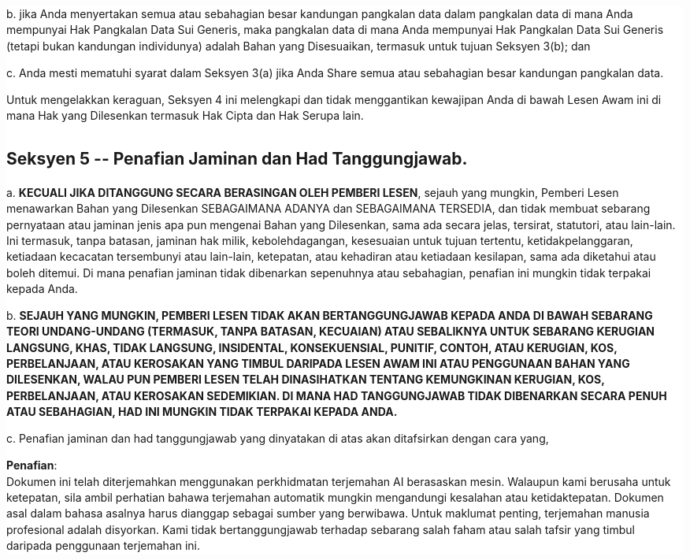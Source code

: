 b. jika Anda menyertakan semua atau sebahagian besar kandungan pangkalan data dalam pangkalan data di mana Anda mempunyai Hak Pangkalan Data Sui Generis, maka pangkalan data di mana Anda mempunyai Hak Pangkalan Data Sui Generis (tetapi bukan kandungan individunya) adalah Bahan yang Disesuaikan, termasuk untuk tujuan Seksyen 3(b); dan

c. Anda mesti mematuhi syarat dalam Seksyen 3(a) jika Anda Share semua atau sebahagian besar kandungan pangkalan data.

Untuk mengelakkan keraguan, Seksyen 4 ini melengkapi dan tidak menggantikan kewajipan Anda di bawah Lesen Awam ini di mana Hak yang Dilesenkan termasuk Hak Cipta dan Hak Serupa lain.

## Seksyen 5 -- Penafian Jaminan dan Had Tanggungjawab.

a. **KECUALI JIKA DITANGGUNG SECARA BERASINGAN OLEH PEMBERI LESEN**, sejauh yang mungkin, Pemberi Lesen menawarkan Bahan yang Dilesenkan SEBAGAIMANA ADANYA dan SEBAGAIMANA TERSEDIA, dan tidak membuat sebarang pernyataan atau jaminan jenis apa pun mengenai Bahan yang Dilesenkan, sama ada secara jelas, tersirat, statutori, atau lain-lain. Ini termasuk, tanpa batasan, jaminan hak milik, kebolehdagangan, kesesuaian untuk tujuan tertentu, ketidakpelanggaran, ketiadaan kecacatan tersembunyi atau lain-lain, ketepatan, atau kehadiran atau ketiadaan kesilapan, sama ada diketahui atau boleh ditemui. Di mana penafian jaminan tidak dibenarkan sepenuhnya atau sebahagian, penafian ini mungkin tidak terpakai kepada Anda.

b. **SEJAUH YANG MUNGKIN, PEMBERI LESEN TIDAK AKAN BERTANGGUNGJAWAB KEPADA ANDA DI BAWAH SEBARANG TEORI UNDANG-UNDANG (TERMASUK, TANPA BATASAN, KECUAIAN) ATAU SEBALIKNYA UNTUK SEBARANG KERUGIAN LANGSUNG, KHAS, TIDAK LANGSUNG, INSIDENTAL, KONSEKUENSIAL, PUNITIF, CONTOH, ATAU KERUGIAN, KOS, PERBELANJAAN, ATAU KEROSAKAN YANG TIMBUL DARIPADA LESEN AWAM INI ATAU PENGGUNAAN BAHAN YANG DILESENKAN, WALAU PUN PEMBERI LESEN TELAH DINASIHATKAN TENTANG KEMUNGKINAN KERUGIAN, KOS, PERBELANJAAN, ATAU KEROSAKAN SEDEMIKIAN. DI MANA HAD TANGGUNGJAWAB TIDAK DIBENARKAN SECARA PENUH ATAU SEBAHAGIAN, HAD INI MUNGKIN TIDAK TERPAKAI KEPADA ANDA.**

c. Penafian jaminan dan had tanggungjawab yang dinyatakan di atas akan ditafsirkan dengan cara yang,

**Penafian**:  
Dokumen ini telah diterjemahkan menggunakan perkhidmatan terjemahan AI berasaskan mesin. Walaupun kami berusaha untuk ketepatan, sila ambil perhatian bahawa terjemahan automatik mungkin mengandungi kesalahan atau ketidaktepatan. Dokumen asal dalam bahasa asalnya harus dianggap sebagai sumber yang berwibawa. Untuk maklumat penting, terjemahan manusia profesional adalah disyorkan. Kami tidak bertanggungjawab terhadap sebarang salah faham atau salah tafsir yang timbul daripada penggunaan terjemahan ini.